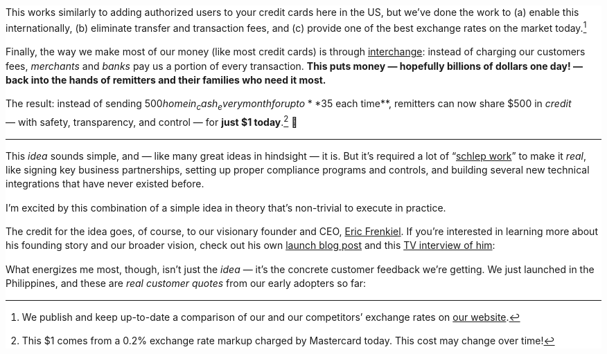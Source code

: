 This works similarly to adding authorized users to your credit cards here in the US, but we’ve done the work to (a) enable this internationally, (b) eliminate transfer and transaction fees, and (c) provide one of the best exchange rates on the market today.[^exchange-rate-disclosure]

Finally, the way we make most of our money (like most credit cards) is through [interchange](https://en.wikipedia.org/wiki/Interchange_fee): instead of charging our customers fees, _merchants_ and _banks_ pay us a portion of every transaction. **This puts money — hopefully billions of dollars one day! — back into the hands of remitters and their families who need it most.**

The result: instead of sending $500 home in _cash_ every month for up to **$35 each time**, remitters can now share $500 in _credit_ — with safety, transparency, and control — for **just $1 today**.[^cost-disclosure] 🤩

---

This _idea_ sounds simple, and — like many great ideas in hindsight — it is. But it’s required a lot of “[schlep work](http://paulgraham.com/schlep.html)” to make it _real_, like signing key business partnerships, setting up proper compliance programs and controls, and building several new technical integrations that have never existed before.

I’m excited by this combination of a simple idea in theory that’s non-trivial to execute in practice.

The credit for the idea goes, of course, to our visionary founder and CEO, [Eric Frenkiel](https://www.linkedin.com/in/ericfrenkiel/). If you’re interested in learning more about his founding story and our broader vision, check out his own [launch blog post](https://pomelocard.substack.com/p/were-pomelo) and this [TV interview of him](https://www.fox5vegas.com/2022/08/19/tech-entrepreneur-recent-henderson-transplant-launching-new-venture/):

<iframe width="560" height="315" src="https://www.youtube.com/embed/szOVUTwSIWQ" title="YouTube video player" frameborder="0" allow="accelerometer; autoplay; clipboard-write; encrypted-media; gyroscope; picture-in-picture" allowfullscreen></iframe>

What energizes me most, though, isn’t just the _idea_ — it’s the concrete customer feedback we’re getting. We just launched in the Philippines, and these are _real customer quotes_ from our early adopters so far:


[^remittance-volume-source]: Sources: [Center for Immigration Studies](https://cis.org/Camarota/ForeignBorn-Population-Hits-Record-466-Million-January-2022), [Forbes](https://www.forbes.com/sites/niallmccarthy/2019/04/08/immigrants-in-the-u-s-sent-over-148-billion-to-their-home-countries-in-2017-infographic/?sh=2ca204be11f6)
[^remittance-cost-source]: Sources: [World Bank](https://remittanceprices.worldbank.org/sites/default/files/rpw_main_report_and_annex_q421.pdf), [UN](https://www.un.org/en/desa/remittances-matter-8-facts-you-don%E2%80%99t-know-about-money-migrants-send-back-home)
[^application-disclosure]: We of course reject suspected fraud, and we may change our requirements to qualify in the future. Banking services are provided by Coastal Community Bank, Member FDIC, and are subject to the terms of our [Cardholder Agreement](https://www.pomelo.com/legal/CHAgreement_Pomelo_v12.17.21_Clean-CCB-Approved-12.21.21.pdf). The Pomelo Card is issued by Coastal Community Bank pursuant to a license from Mastercard International and may be used everywhere Mastercard is accepted. Pomelo, Inc. is a technology services provider and the administrator of the card program.
[^exchange-rate-disclosure]: We publish and keep up-to-date a comparison of our and our competitors’ exchange rates on [our website](https://www.pomelo.com/).
[^cost-disclosure]: This $1 comes from a 0.2% exchange rate markup charged by Mastercard today. This cost may change over time!
[^recession-resistant-source]: A powerful example of this was when the pandemic started in 2020. The World Bank predicted that remittances would decrease 20%, but they actually held steady in most cases and even _increased_ 10% in some cases (e.g. to Mexico)! Source: [The Conversation](https://theconversation.com/immigrants-are-still-sending-lots-of-money-home-despite-the-coronavirus-job-losses-for-now-148387)